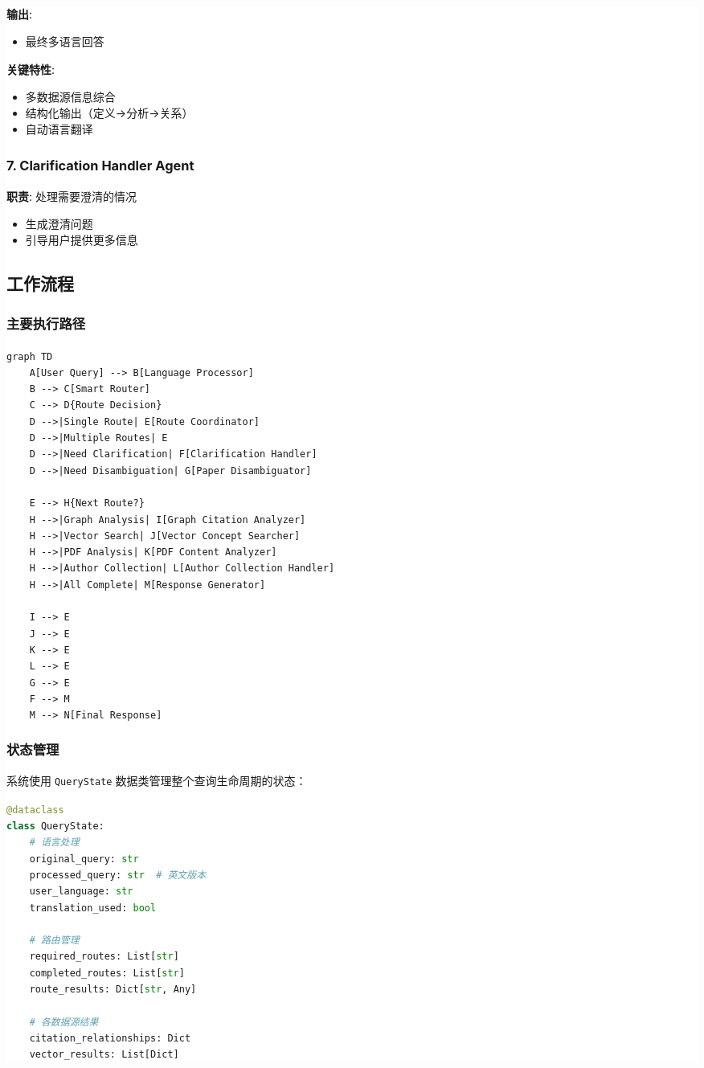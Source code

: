 **输出**: 
- 最终多语言回答

**关键特性**:
- 多数据源信息综合
- 结构化输出（定义→分析→关系）
- 自动语言翻译

### 7. Clarification Handler Agent

**职责**: 处理需要澄清的情况
- 生成澄清问题
- 引导用户提供更多信息

## 工作流程

### 主要执行路径

```mermaid
graph TD
    A[User Query] --> B[Language Processor]
    B --> C[Smart Router]
    C --> D{Route Decision}
    D -->|Single Route| E[Route Coordinator]
    D -->|Multiple Routes| E
    D -->|Need Clarification| F[Clarification Handler]
    D -->|Need Disambiguation| G[Paper Disambiguator]
    
    E --> H{Next Route?}
    H -->|Graph Analysis| I[Graph Citation Analyzer]
    H -->|Vector Search| J[Vector Concept Searcher]
    H -->|PDF Analysis| K[PDF Content Analyzer]
    H -->|Author Collection| L[Author Collection Handler]
    H -->|All Complete| M[Response Generator]
    
    I --> E
    J --> E
    K --> E
    L --> E
    G --> E
    F --> M
    M --> N[Final Response]
```

### 状态管理

系统使用 `QueryState` 数据类管理整个查询生命周期的状态：

```python
@dataclass
class QueryState:
    # 语言处理
    original_query: str
    processed_query: str  # 英文版本
    user_language: str
    translation_used: bool
    
    # 路由管理
    required_routes: List[str]
    completed_routes: List[str]
    route_results: Dict[str, Any]
    
    # 各数据源结果
    citation_relationships: Dict
    vector_results: List[Dict]
```